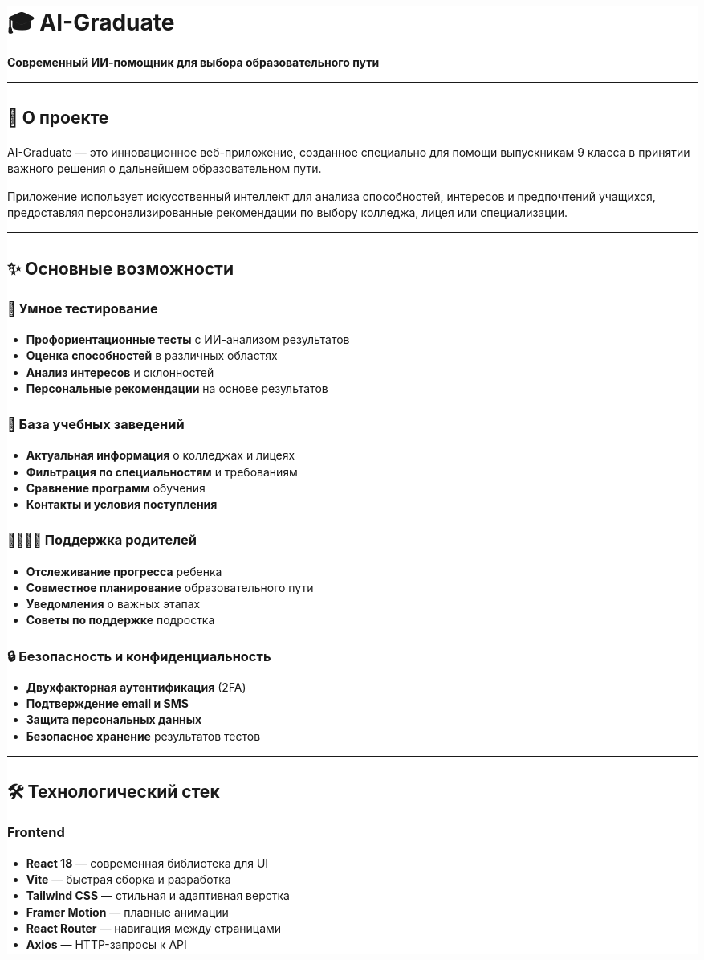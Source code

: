 # 🎓 AI-Graduate

**Современный ИИ-помощник для выбора образовательного пути**

---

## 📖 О проекте

AI-Graduate — это инновационное веб-приложение, созданное специально для помощи выпускникам 9 класса в принятии важного решения о дальнейшем образовательном пути. 

Приложение использует искусственный интеллект для анализа способностей, интересов и предпочтений учащихся, предоставляя персонализированные рекомендации по выбору колледжа, лицея или специализации.

---

## ✨ Основные возможности

### 🧠 Умное тестирование
- **Профориентационные тесты** с ИИ-анализом результатов
- **Оценка способностей** в различных областях
- **Анализ интересов** и склонностей
- **Персональные рекомендации** на основе результатов

### 🏫 База учебных заведений
- **Актуальная информация** о колледжах и лицеях
- **Фильтрация по специальностям** и требованиям
- **Сравнение программ** обучения
- **Контакты и условия поступления**

### 👨‍👩‍👧‍👦 Поддержка родителей
- **Отслеживание прогресса** ребенка
- **Совместное планирование** образовательного пути
- **Уведомления** о важных этапах
- **Советы по поддержке** подростка

### 🔒 Безопасность и конфиденциальность
- **Двухфакторная аутентификация** (2FA)
- **Подтверждение email и SMS**
- **Защита персональных данных**
- **Безопасное хранение** результатов тестов

---

## 🛠 Технологический стек

### Frontend
- **React 18** — современная библиотека для UI
- **Vite** — быстрая сборка и разработка
- **Tailwind CSS** — стильная и адаптивная верстка
- **Framer Motion** — плавные анимации
- **React Router** — навигация между страницами
- **Axios** — HTTP-запросы к API
